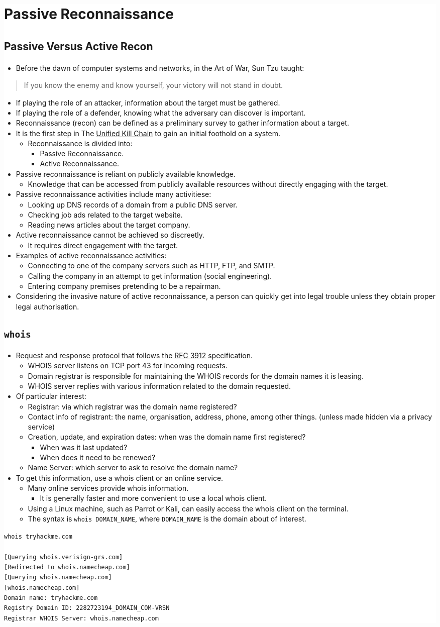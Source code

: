 # Passive Reconnaissance
## Passive Versus Active Recon
* Before the dawn of computer systems and networks, in the Art of War, Sun Tzu taught:
> If you know the enemy and know yourself, your victory will not stand in doubt.
  * If playing the role of an attacker, information about the target must be gathered.
  * If playing the role of a defender, knowing what the adversary can discover is important.
* Reconnaissance (recon) can be defined as a preliminary survey to gather information about a target.
* It is the first step in The [Unified Kill Chain](https://www.unifiedkillchain.com/) to gain an initial foothold on a system.
  * Reconnaissance is divided into:
    * Passive Reconnaissance.
    * Active Reconnaissance.
* Passive reconnaissance is reliant on publicly available knowledge.
  * Knowledge that can be accessed from publicly available resources without directly engaging with the target.
* Passive reconnaissance activities include many activitiese:
  * Looking up DNS records of a domain from a public DNS server.
  * Checking job ads related to the target website.
  * Reading news articles about the target company.
* Active reconnaissance cannot be achieved so discreetly.
  * It requires direct engagement with the target.
* Examples of active reconnaissance activities:
  * Connecting to one of the company servers such as HTTP, FTP, and SMTP.
  * Calling the company in an attempt to get information (social engineering).
  * Entering company premises pretending to be a repairman.
* Considering the invasive nature of active reconnaissance, a person can quickly get into legal trouble unless they obtain proper legal authorisation.

## `whois`
* Request and response protocol that follows the [RFC 3912](https://www.ietf.org/rfc/rfc3912.txt) specification.
  * WHOIS server listens on TCP port 43 for incoming requests.
  * Domain registrar is responsible for maintaining the WHOIS records for the domain names it is leasing.
  * WHOIS server replies with various information related to the domain requested.
* Of particular interest:
  * Registrar: via which registrar was the domain name registered?
  * Contact info of registrant: the name, organisation, address, phone, among other things. (unless made hidden via a privacy service)
  * Creation, update, and expiration dates: when was the domain name first registered?
    * When was it last updated?
    * When does it need to be renewed?
  * Name Server: which server to ask to resolve the domain name?
* To get this information, use a whois client or an online service.
  * Many online services provide whois information.
    * It is generally faster and more convenient to use a local whois client.
  * Using a Linux machine, such as Parrot or Kali, can easily access the whois client on the terminal.
  * The syntax is `whois DOMAIN_NAME`, where `DOMAIN_NAME` is the domain about of interest.
```
whois tryhackme.com

[Querying whois.verisign-grs.com]
[Redirected to whois.namecheap.com]
[Querying whois.namecheap.com]
[whois.namecheap.com]
Domain name: tryhackme.com
Registry Domain ID: 2282723194_DOMAIN_COM-VRSN
Registrar WHOIS Server: whois.namecheap.com
```